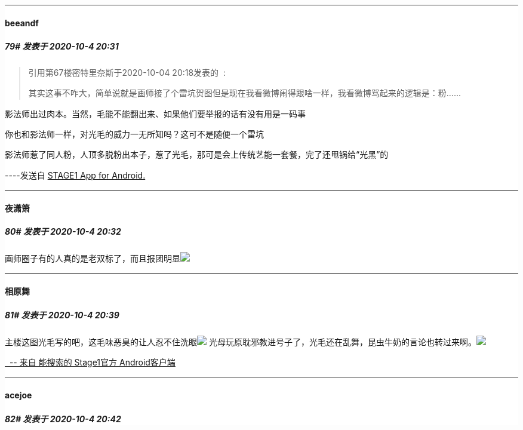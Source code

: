 -----

####  beeandf  
##### 79#       发表于 2020-10-4 20:31



<blockquote>引用第67楼密特里奈斯于2020-10-04 20:18发表的  :

其实这事不咋大，简单说就是画师接了个雷坑贺图但是现在我看微博闹得跟啥一样，我看微博骂起来的逻辑是：粉......</blockquote>

影法师出过肉本。当然，毛能不能翻出来、如果他们要举报的话有没有用是一码事

你也和影法师一样，对光毛的威力一无所知吗？这可不是随便一个雷坑

影法师惹了同人粉，人顶多脱粉出本子，惹了光毛，那可是会上传统艺能一套餐，完了还甩锅给“光黑”的



----发送自 [STAGE1 App for Android.](http://stage1.5j4m.com/?1.32)







-----

####  夜潇箫  
##### 80#       发表于 2020-10-4 20:32




画师圈子有的人真的是老双标了，而且报团明显<img src="https://static.saraba1st.com/image/smiley/face2017/009.gif" referrerpolicy="no-referrer">







-----

####  相原舞  
##### 81#       发表于 2020-10-4 20:39




主楼这图光毛写的吧，这毛味恶臭的让人忍不住洗眼<img src="https://static.saraba1st.com/image/smiley/face2017/020.png" referrerpolicy="no-referrer"> 
光母玩原耽邪教进号子了，光毛还在乱舞，昆虫牛奶的言论也转过来啊。<img src="https://static.saraba1st.com/image/smiley/face2017/106.png" referrerpolicy="no-referrer">

[  -- 来自 能搜索的 Stage1官方 Android客户端](https://www.coolapk.com/apk/140634)







-----

####  acejoe  
##### 82#       发表于 2020-10-4 20:42
